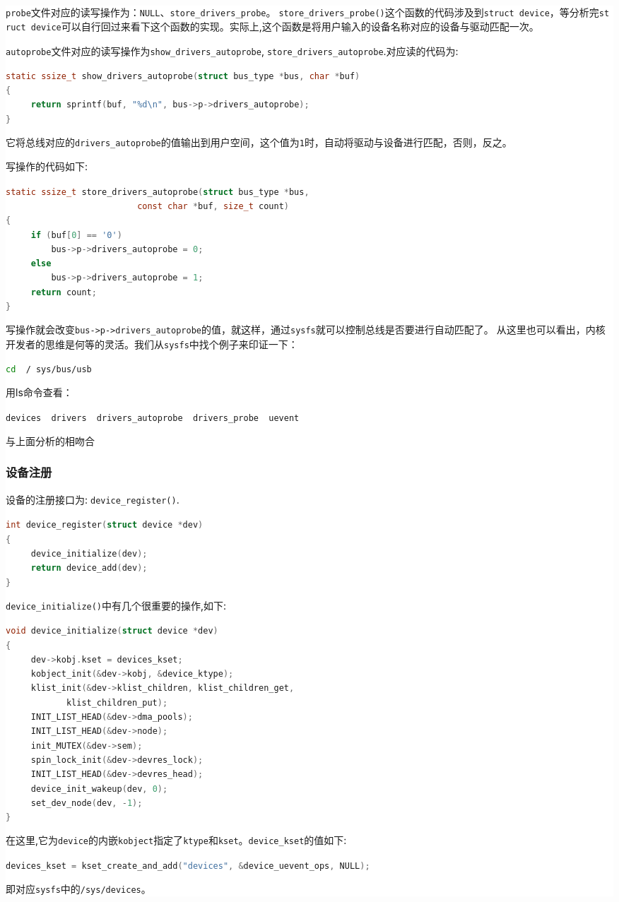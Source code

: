 `probe`文件对应的读写操作为：`NULL`、`store_drivers_probe`。 `store_drivers_probe()`这个函数的代码涉及到`struct device`，等分析完`struct device`可以自行回过来看下这个函数的实现。实际上,这个函数是将用户输入的设备名称对应的设备与驱动匹配一次。

`autoprobe`文件对应的读写操作为`show_drivers_autoprobe`, `store_drivers_autoprobe`.对应读的代码为:
```c
static ssize_t show_drivers_autoprobe(struct bus_type *bus, char *buf)
{
     return sprintf(buf, "%d\n", bus->p->drivers_autoprobe);
}
```
它将总线对应的`drivers_autoprobe`的值输出到用户空间，这个值为`1`时，自动将驱动与设备进行匹配，否则，反之。

写操作的代码如下:
```c
static ssize_t store_drivers_autoprobe(struct bus_type *bus,
                          const char *buf, size_t count)
{
     if (buf[0] == '0')
         bus->p->drivers_autoprobe = 0;
     else
         bus->p->drivers_autoprobe = 1;
     return count;
}
```
写操作就会改变`bus->p->drivers_autoprobe`的值，就这样，通过`sysfs`就可以控制总线是否要进行自动匹配了。
从这里也可以看出，内核开发者的思维是何等的灵活。我们从`sysfs`中找个例子来印证一下：
```bash
cd  / sys/bus/usb
```
用ls命令查看：
```bash
devices  drivers  drivers_autoprobe  drivers_probe  uevent
```
与上面分析的相吻合

### <a name=4.2>设备注册</a>

设备的注册接口为: `device_register()`.
```c
int device_register(struct device *dev)
{
     device_initialize(dev);
     return device_add(dev);
}
```
`device_initialize()`中有几个很重要的操作,如下:
```c
void device_initialize(struct device *dev)
{
     dev->kobj.kset = devices_kset;
     kobject_init(&dev->kobj, &device_ktype);
     klist_init(&dev->klist_children, klist_children_get,
            klist_children_put);
     INIT_LIST_HEAD(&dev->dma_pools);
     INIT_LIST_HEAD(&dev->node);
     init_MUTEX(&dev->sem);
     spin_lock_init(&dev->devres_lock);
     INIT_LIST_HEAD(&dev->devres_head);
     device_init_wakeup(dev, 0);
     set_dev_node(dev, -1);
}
```
在这里,它为`device`的内嵌`kobject`指定了`ktype`和`kset`。`device_kset`的值如下:
```c
devices_kset = kset_create_and_add("devices", &device_uevent_ops, NULL);
```
即对应`sysfs`中的`/sys/devices`。  